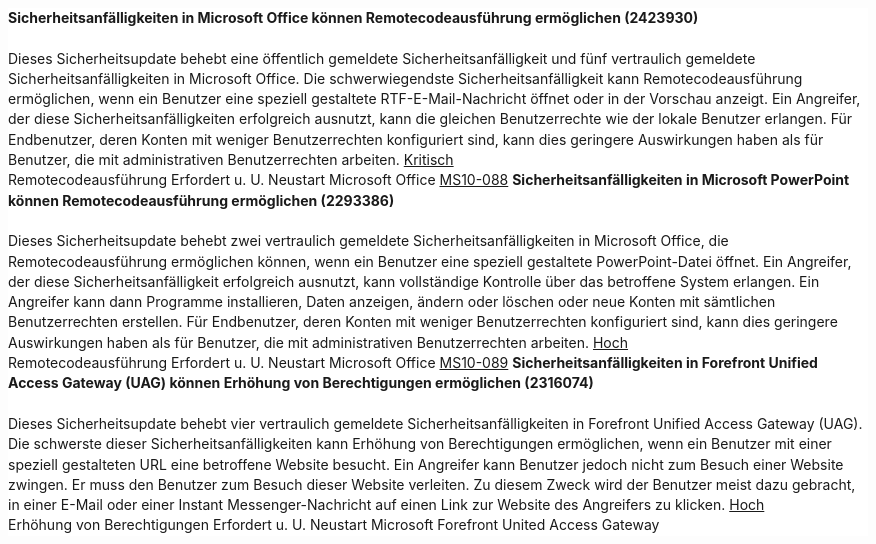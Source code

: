 <td style="border:1px solid black;"><strong>Sicherheitsanfälligkeiten in Microsoft Office können Remotecodeausführung ermöglichen (2423930)</strong><br />
<br />
Dieses Sicherheitsupdate behebt eine öffentlich gemeldete Sicherheitsanfälligkeit und fünf vertraulich gemeldete Sicherheitsanfälligkeiten in Microsoft Office. Die schwerwiegendste Sicherheitsanfälligkeit kann Remotecodeausführung ermöglichen, wenn ein Benutzer eine speziell gestaltete RTF-E-Mail-Nachricht öffnet oder in der Vorschau anzeigt. Ein Angreifer, der diese Sicherheitsanfälligkeiten erfolgreich ausnutzt, kann die gleichen Benutzerrechte wie der lokale Benutzer erlangen. Für Endbenutzer, deren Konten mit weniger Benutzerrechten konfiguriert sind, kann dies geringere Auswirkungen haben als für Benutzer, die mit administrativen Benutzerrechten arbeiten.</td>
<td style="border:1px solid black;"><a href="https://www.microsoft.com/germany/technet/datenbank/articles/527029.mspx">Kritisch</a><br />
Remotecodeausführung</td>
<td style="border:1px solid black;">Erfordert u. U. Neustart</td>
<td style="border:1px solid black;">Microsoft Office</td>
</tr>
<tr class="even">
<td style="border:1px solid black;"><a href="https://go.microsoft.com/fwlink/?linkid=198186">MS10-088</a></td>
<td style="border:1px solid black;"><strong>Sicherheitsanfälligkeiten in Microsoft PowerPoint können Remotecodeausführung ermöglichen (2293386)</strong><br />
<br />
Dieses Sicherheitsupdate behebt zwei vertraulich gemeldete Sicherheitsanfälligkeiten in Microsoft Office, die Remotecodeausführung ermöglichen können, wenn ein Benutzer eine speziell gestaltete PowerPoint-Datei öffnet. Ein Angreifer, der diese Sicherheitsanfälligkeit erfolgreich ausnutzt, kann vollständige Kontrolle über das betroffene System erlangen. Ein Angreifer kann dann Programme installieren, Daten anzeigen, ändern oder löschen oder neue Konten mit sämtlichen Benutzerrechten erstellen. Für Endbenutzer, deren Konten mit weniger Benutzerrechten konfiguriert sind, kann dies geringere Auswirkungen haben als für Benutzer, die mit administrativen Benutzerrechten arbeiten.</td>
<td style="border:1px solid black;"><a href="https://www.microsoft.com/germany/technet/datenbank/articles/527029.mspx">Hoch</a><br />
Remotecodeausführung</td>
<td style="border:1px solid black;">Erfordert u. U. Neustart</td>
<td style="border:1px solid black;">Microsoft Office</td>
</tr>
<tr class="odd">
<td style="border:1px solid black;"><a href="https://go.microsoft.com/fwlink/?linkid=199536">MS10-089</a></td>
<td style="border:1px solid black;"><strong>Sicherheitsanfälligkeiten in Forefront Unified Access Gateway (UAG) können Erhöhung von Berechtigungen ermöglichen (2316074)</strong><br />
<br />
Dieses Sicherheitsupdate behebt vier vertraulich gemeldete Sicherheitsanfälligkeiten in Forefront Unified Access Gateway (UAG). Die schwerste dieser Sicherheitsanfälligkeiten kann Erhöhung von Berechtigungen ermöglichen, wenn ein Benutzer mit einer speziell gestalteten URL eine betroffene Website besucht. Ein Angreifer kann Benutzer jedoch nicht zum Besuch einer Website zwingen. Er muss den Benutzer zum Besuch dieser Website verleiten. Zu diesem Zweck wird der Benutzer meist dazu gebracht, in einer E-Mail oder einer Instant Messenger-Nachricht auf einen Link zur Website des Angreifers zu klicken.</td>
<td style="border:1px solid black;"><a href="https://www.microsoft.com/germany/technet/datenbank/articles/527029.mspx">Hoch</a><br />
Erhöhung von Berechtigungen</td>
<td style="border:1px solid black;">Erfordert u. U. Neustart</td>
<td style="border:1px solid black;">Microsoft Forefront United Access Gateway</td>
</tr>
</tbody>
</table>
  